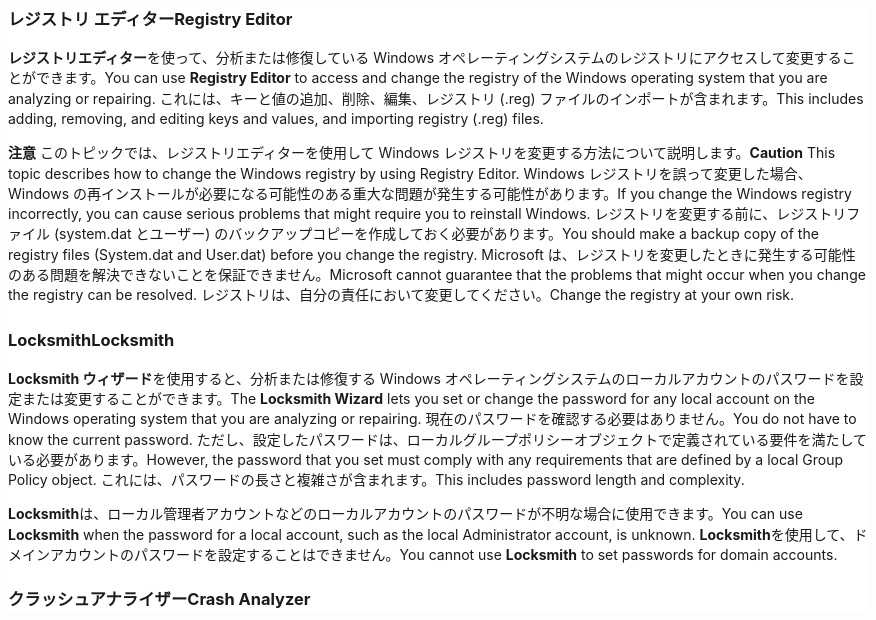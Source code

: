 ### <span data-ttu-id="3b85b-109">レジストリ エディター</span><span class="sxs-lookup"><span data-stu-id="3b85b-109">Registry Editor</span></span>

<span data-ttu-id="3b85b-110">**レジストリエディター**を使って、分析または修復している Windows オペレーティングシステムのレジストリにアクセスして変更することができます。</span><span class="sxs-lookup"><span data-stu-id="3b85b-110">You can use **Registry Editor** to access and change the registry of the Windows operating system that you are analyzing or repairing.</span></span> <span data-ttu-id="3b85b-111">これには、キーと値の追加、削除、編集、レジストリ (.reg) ファイルのインポートが含まれます。</span><span class="sxs-lookup"><span data-stu-id="3b85b-111">This includes adding, removing, and editing keys and values, and importing registry (.reg) files.</span></span>

<span data-ttu-id="3b85b-112">**注意** このトピックでは、レジストリエディターを使用して Windows レジストリを変更する方法について説明します。</span><span class="sxs-lookup"><span data-stu-id="3b85b-112">**Caution** This topic describes how to change the Windows registry by using Registry Editor.</span></span> <span data-ttu-id="3b85b-113">Windows レジストリを誤って変更した場合、Windows の再インストールが必要になる可能性のある重大な問題が発生する可能性があります。</span><span class="sxs-lookup"><span data-stu-id="3b85b-113">If you change the Windows registry incorrectly, you can cause serious problems that might require you to reinstall Windows.</span></span> <span data-ttu-id="3b85b-114">レジストリを変更する前に、レジストリファイル (system.dat とユーザー) のバックアップコピーを作成しておく必要があります。</span><span class="sxs-lookup"><span data-stu-id="3b85b-114">You should make a backup copy of the registry files (System.dat and User.dat) before you change the registry.</span></span> <span data-ttu-id="3b85b-115">Microsoft は、レジストリを変更したときに発生する可能性のある問題を解決できないことを保証できません。</span><span class="sxs-lookup"><span data-stu-id="3b85b-115">Microsoft cannot guarantee that the problems that might occur when you change the registry can be resolved.</span></span> <span data-ttu-id="3b85b-116">レジストリは、自分の責任において変更してください。</span><span class="sxs-lookup"><span data-stu-id="3b85b-116">Change the registry at your own risk.</span></span>

 

### <span data-ttu-id="3b85b-117">Locksmith</span><span class="sxs-lookup"><span data-stu-id="3b85b-117">Locksmith</span></span>

<span data-ttu-id="3b85b-118">**Locksmith ウィザード**を使用すると、分析または修復する Windows オペレーティングシステムのローカルアカウントのパスワードを設定または変更することができます。</span><span class="sxs-lookup"><span data-stu-id="3b85b-118">The **Locksmith Wizard** lets you set or change the password for any local account on the Windows operating system that you are analyzing or repairing.</span></span> <span data-ttu-id="3b85b-119">現在のパスワードを確認する必要はありません。</span><span class="sxs-lookup"><span data-stu-id="3b85b-119">You do not have to know the current password.</span></span> <span data-ttu-id="3b85b-120">ただし、設定したパスワードは、ローカルグループポリシーオブジェクトで定義されている要件を満たしている必要があります。</span><span class="sxs-lookup"><span data-stu-id="3b85b-120">However, the password that you set must comply with any requirements that are defined by a local Group Policy object.</span></span> <span data-ttu-id="3b85b-121">これには、パスワードの長さと複雑さが含まれます。</span><span class="sxs-lookup"><span data-stu-id="3b85b-121">This includes password length and complexity.</span></span>

<span data-ttu-id="3b85b-122">**Locksmith**は、ローカル管理者アカウントなどのローカルアカウントのパスワードが不明な場合に使用できます。</span><span class="sxs-lookup"><span data-stu-id="3b85b-122">You can use **Locksmith** when the password for a local account, such as the local Administrator account, is unknown.</span></span> <span data-ttu-id="3b85b-123">**Locksmith**を使用して、ドメインアカウントのパスワードを設定することはできません。</span><span class="sxs-lookup"><span data-stu-id="3b85b-123">You cannot use **Locksmith** to set passwords for domain accounts.</span></span>

### <span data-ttu-id="3b85b-124">クラッシュアナライザー</span><span class="sxs-lookup"><span data-stu-id="3b85b-124">Crash Analyzer</span></span>
